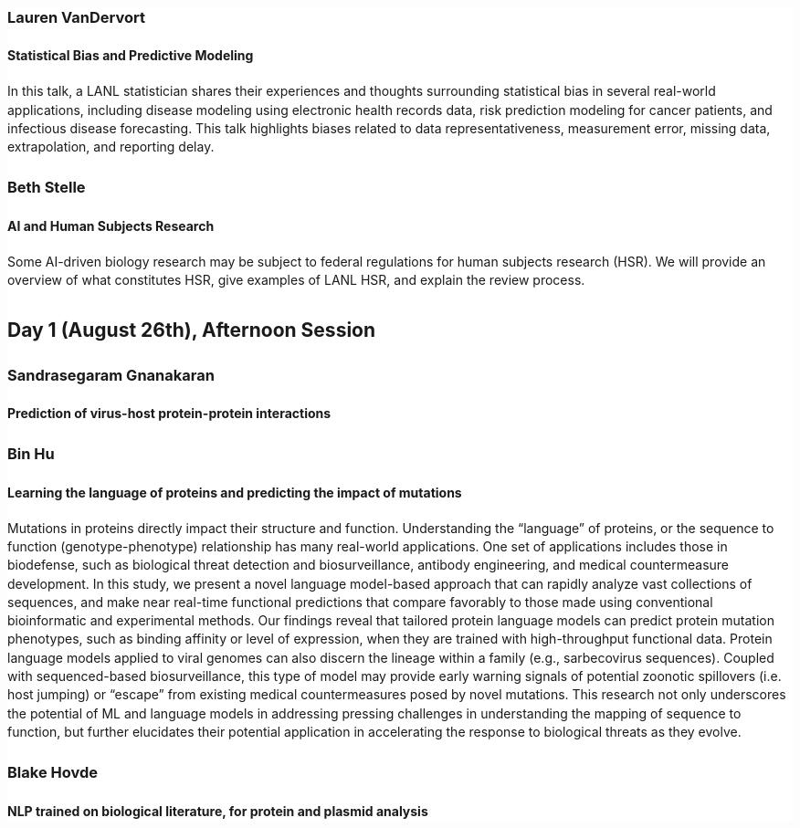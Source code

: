 
### Lauren VanDervort   

#### Statistical Bias and Predictive Modeling
In this talk, a LANL statistician shares their experiences and thoughts surrounding statistical bias in several real-world applications, including disease modeling using electronic health records data, risk prediction modeling for cancer patients, and infectious disease forecasting. This talk highlights biases related to data representativeness, measurement error, missing data, extrapolation, and reporting delay.
 

### Beth Stelle        

#### AI and Human Subjects Research
Some AI-driven biology research may be subject to federal regulations for human subjects research (HSR). We will provide an overview of what constitutes HSR, give examples of LANL HSR, and explain the review process.                   


## Day 1 (August 26th), Afternoon Session


### Sandrasegaram Gnanakaran   

#### Prediction of virus-host protein-protein interactions


### Bin Hu

#### Learning the language of proteins and predicting the impact of mutations

Mutations in proteins directly impact their structure and function. Understanding the “language” of proteins, or the sequence to function (genotype-phenotype) relationship has many real-world applications. One set of applications includes those in biodefense, such as biological threat detection and biosurveillance, antibody engineering, and medical countermeasure development. In this study, we present a novel language model-based approach that can rapidly analyze vast collections of sequences, and make near real-time functional predictions that compare favorably to those made using conventional bioinformatic and experimental methods. Our findings reveal that tailored protein language models can predict protein mutation phenotypes, such as binding affinity or level of expression, when they are trained with high-throughput functional data. Protein language models applied to viral genomes can also discern the lineage within a family (e.g., sarbecovirus sequences). Coupled with sequenced-based biosurveillance, this type of model may provide early warning signals of potential zoonotic spillovers (i.e. host jumping) or “escape” from existing medical countermeasures posed by novel mutations. This research not only underscores the potential of ML and language models in addressing pressing challenges in understanding the mapping of sequence to function, but further elucidates their potential application in accelerating the response to biological threats as they evolve.

### Blake Hovde                

#### NLP trained on biological literature, for protein and plasmid analysis
